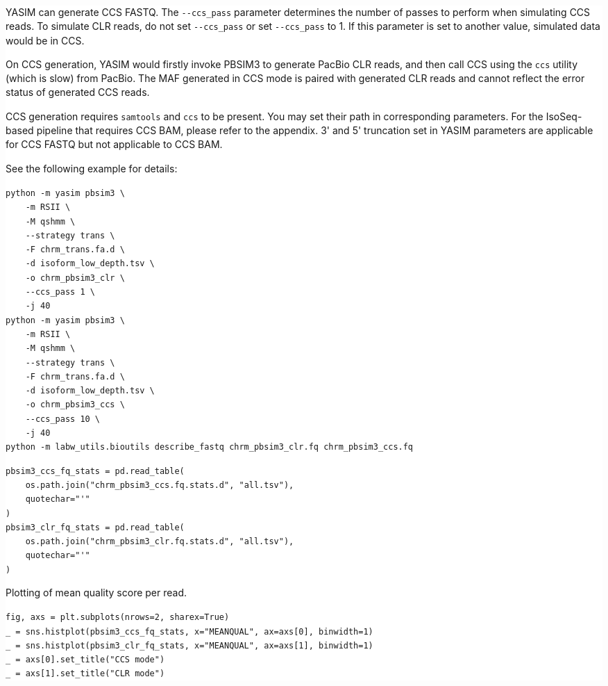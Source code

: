 YASIM can generate CCS FASTQ. The `--ccs_pass` parameter determines the number of passes to perform when simulating CCS reads. To simulate CLR reads, do not set `--ccs_pass` or set `--ccs_pass` to 1. If this parameter is set to another value, simulated data would be in CCS.

On CCS generation, YASIM would firstly invoke PBSIM3 to generate PacBio CLR reads, and then call CCS using the `ccs` utility (which is slow) from PacBio. The MAF generated in CCS mode is paired with generated CLR reads and cannot reflect the error status of generated CCS reads.

CCS generation requires `samtools` and `ccs` to be present. You may set their path in corresponding parameters. For the IsoSeq-based pipeline that requires CCS BAM, please refer to the appendix. 3' and 5' truncation set in YASIM parameters are applicable for CCS FASTQ but not applicable to CCS BAM.

See the following example for details:

```shell
python -m yasim pbsim3 \
    -m RSII \
    -M qshmm \
    --strategy trans \
    -F chrm_trans.fa.d \
    -d isoform_low_depth.tsv \
    -o chrm_pbsim3_clr \
    --ccs_pass 1 \
    -j 40
python -m yasim pbsim3 \
    -m RSII \
    -M qshmm \
    --strategy trans \
    -F chrm_trans.fa.d \
    -d isoform_low_depth.tsv \
    -o chrm_pbsim3_ccs \
    --ccs_pass 10 \
    -j 40
python -m labw_utils.bioutils describe_fastq chrm_pbsim3_clr.fq chrm_pbsim3_ccs.fq
```

```{code-cell}
pbsim3_ccs_fq_stats = pd.read_table(
    os.path.join("chrm_pbsim3_ccs.fq.stats.d", "all.tsv"),
    quotechar="'"
)
pbsim3_clr_fq_stats = pd.read_table(
    os.path.join("chrm_pbsim3_clr.fq.stats.d", "all.tsv"),
    quotechar="'"
)
```

Plotting of mean quality score per read.

```{code-cell}
fig, axs = plt.subplots(nrows=2, sharex=True)
_ = sns.histplot(pbsim3_ccs_fq_stats, x="MEANQUAL", ax=axs[0], binwidth=1)
_ = sns.histplot(pbsim3_clr_fq_stats, x="MEANQUAL", ax=axs[1], binwidth=1)
_ = axs[0].set_title("CCS mode")
_ = axs[1].set_title("CLR mode")
```
